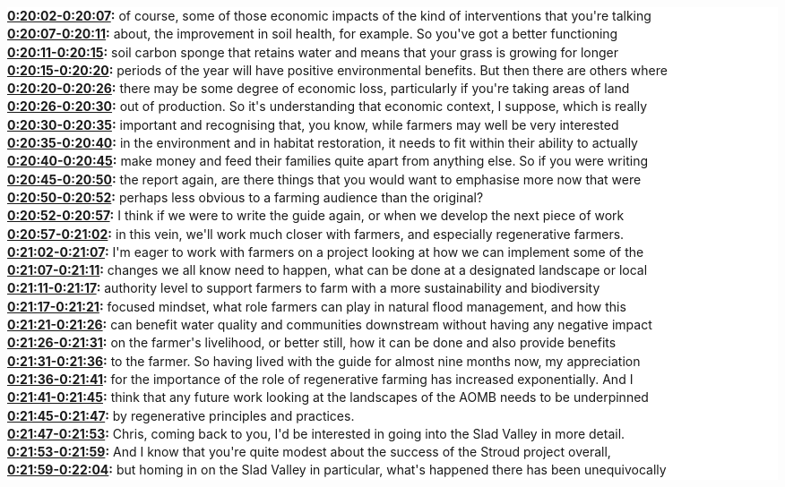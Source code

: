 **[0:20:02-0:20:07](https://anchor.fm/farmgate/episodes/Managing-water-in-the-landscape-e1m3cnt#t=0:20:02):**  of course, some of those economic impacts of the kind of interventions that you're talking  
**[0:20:07-0:20:11](https://anchor.fm/farmgate/episodes/Managing-water-in-the-landscape-e1m3cnt#t=0:20:07):**  about, the improvement in soil health, for example. So you've got a better functioning  
**[0:20:11-0:20:15](https://anchor.fm/farmgate/episodes/Managing-water-in-the-landscape-e1m3cnt#t=0:20:11):**  soil carbon sponge that retains water and means that your grass is growing for longer  
**[0:20:15-0:20:20](https://anchor.fm/farmgate/episodes/Managing-water-in-the-landscape-e1m3cnt#t=0:20:15):**  periods of the year will have positive environmental benefits. But then there are others where  
**[0:20:20-0:20:26](https://anchor.fm/farmgate/episodes/Managing-water-in-the-landscape-e1m3cnt#t=0:20:20):**  there may be some degree of economic loss, particularly if you're taking areas of land  
**[0:20:26-0:20:30](https://anchor.fm/farmgate/episodes/Managing-water-in-the-landscape-e1m3cnt#t=0:20:26):**  out of production. So it's understanding that economic context, I suppose, which is really  
**[0:20:30-0:20:35](https://anchor.fm/farmgate/episodes/Managing-water-in-the-landscape-e1m3cnt#t=0:20:30):**  important and recognising that, you know, while farmers may well be very interested  
**[0:20:35-0:20:40](https://anchor.fm/farmgate/episodes/Managing-water-in-the-landscape-e1m3cnt#t=0:20:35):**  in the environment and in habitat restoration, it needs to fit within their ability to actually  
**[0:20:40-0:20:45](https://anchor.fm/farmgate/episodes/Managing-water-in-the-landscape-e1m3cnt#t=0:20:40):**  make money and feed their families quite apart from anything else. So if you were writing  
**[0:20:45-0:20:50](https://anchor.fm/farmgate/episodes/Managing-water-in-the-landscape-e1m3cnt#t=0:20:45):**  the report again, are there things that you would want to emphasise more now that were  
**[0:20:50-0:20:52](https://anchor.fm/farmgate/episodes/Managing-water-in-the-landscape-e1m3cnt#t=0:20:50):**  perhaps less obvious to a farming audience than the original?  
**[0:20:52-0:20:57](https://anchor.fm/farmgate/episodes/Managing-water-in-the-landscape-e1m3cnt#t=0:20:52):**  I think if we were to write the guide again, or when we develop the next piece of work  
**[0:20:57-0:21:02](https://anchor.fm/farmgate/episodes/Managing-water-in-the-landscape-e1m3cnt#t=0:20:57):**  in this vein, we'll work much closer with farmers, and especially regenerative farmers.  
**[0:21:02-0:21:07](https://anchor.fm/farmgate/episodes/Managing-water-in-the-landscape-e1m3cnt#t=0:21:02):**  I'm eager to work with farmers on a project looking at how we can implement some of the  
**[0:21:07-0:21:11](https://anchor.fm/farmgate/episodes/Managing-water-in-the-landscape-e1m3cnt#t=0:21:07):**  changes we all know need to happen, what can be done at a designated landscape or local  
**[0:21:11-0:21:17](https://anchor.fm/farmgate/episodes/Managing-water-in-the-landscape-e1m3cnt#t=0:21:11):**  authority level to support farmers to farm with a more sustainability and biodiversity  
**[0:21:17-0:21:21](https://anchor.fm/farmgate/episodes/Managing-water-in-the-landscape-e1m3cnt#t=0:21:17):**  focused mindset, what role farmers can play in natural flood management, and how this  
**[0:21:21-0:21:26](https://anchor.fm/farmgate/episodes/Managing-water-in-the-landscape-e1m3cnt#t=0:21:21):**  can benefit water quality and communities downstream without having any negative impact  
**[0:21:26-0:21:31](https://anchor.fm/farmgate/episodes/Managing-water-in-the-landscape-e1m3cnt#t=0:21:26):**  on the farmer's livelihood, or better still, how it can be done and also provide benefits  
**[0:21:31-0:21:36](https://anchor.fm/farmgate/episodes/Managing-water-in-the-landscape-e1m3cnt#t=0:21:31):**  to the farmer. So having lived with the guide for almost nine months now, my appreciation  
**[0:21:36-0:21:41](https://anchor.fm/farmgate/episodes/Managing-water-in-the-landscape-e1m3cnt#t=0:21:36):**  for the importance of the role of regenerative farming has increased exponentially. And I  
**[0:21:41-0:21:45](https://anchor.fm/farmgate/episodes/Managing-water-in-the-landscape-e1m3cnt#t=0:21:41):**  think that any future work looking at the landscapes of the AOMB needs to be underpinned  
**[0:21:45-0:21:47](https://anchor.fm/farmgate/episodes/Managing-water-in-the-landscape-e1m3cnt#t=0:21:45):**  by regenerative principles and practices.  
**[0:21:47-0:21:53](https://anchor.fm/farmgate/episodes/Managing-water-in-the-landscape-e1m3cnt#t=0:21:47):**  Chris, coming back to you, I'd be interested in going into the Slad Valley in more detail.  
**[0:21:53-0:21:59](https://anchor.fm/farmgate/episodes/Managing-water-in-the-landscape-e1m3cnt#t=0:21:53):**  And I know that you're quite modest about the success of the Stroud project overall,  
**[0:21:59-0:22:04](https://anchor.fm/farmgate/episodes/Managing-water-in-the-landscape-e1m3cnt#t=0:21:59):**  but homing in on the Slad Valley in particular, what's happened there has been unequivocally  
